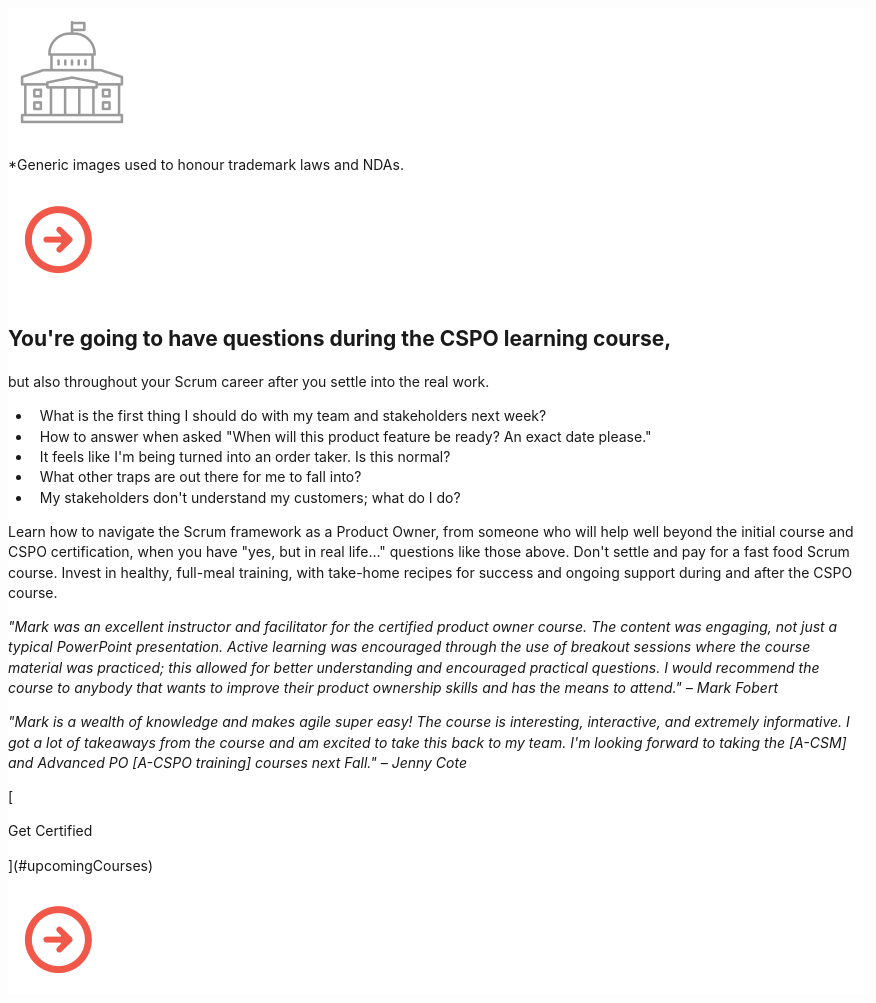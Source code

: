 ![government icon](images/noun-government-1984944-9B9B9B.png)

\*Generic images used to honour trademark laws and NDAs.

![arrow icon](images/noun-arrow-1144336-F1584B.png)

## You're going to have questions during the CSPO learning course,  
but also throughout your Scrum career after you settle into the real work.

-   What is the first thing I should do with my team and stakeholders next week?
-   How to answer when asked "When will this product feature be ready? An exact date please."
-   It feels like I'm being turned into an order taker. Is this normal?
-   What other traps are out there for me to fall into?
-   My stakeholders don't understand my customers; what do I do?

Learn how to navigate the Scrum framework as a Product Owner, from someone who will help well beyond the initial course and CSPO certification, when you have "yes, but in real life…" questions like those above. Don't settle and pay for a fast food Scrum course. Invest in healthy, full-meal training, with take-home recipes for success and ongoing support during and after the CSPO course.

_"Mark was an excellent instructor and facilitator for the certified product owner course. The content was engaging, not just a typical PowerPoint presentation. Active learning was encouraged through the use of breakout sessions where the course material was practiced; this allowed for better understanding and encouraged practical questions. I would recommend the course to anybody that wants to improve their product ownership skills and has the means to attend." – Mark Fobert_

_"Mark is a wealth of knowledge and makes agile super easy! The course is interesting, interactive, and extremely informative. I got a lot of takeaways from the course and am excited to take this back to my team. I'm looking forward to taking the \[A-CSM\] and Advanced PO \[A-CSPO training\] courses next Fall." – Jenny Cote_

[

Get Certified

](#upcomingCourses)

![arrow icon](images/noun-arrow-1144336-F1584B.png)
